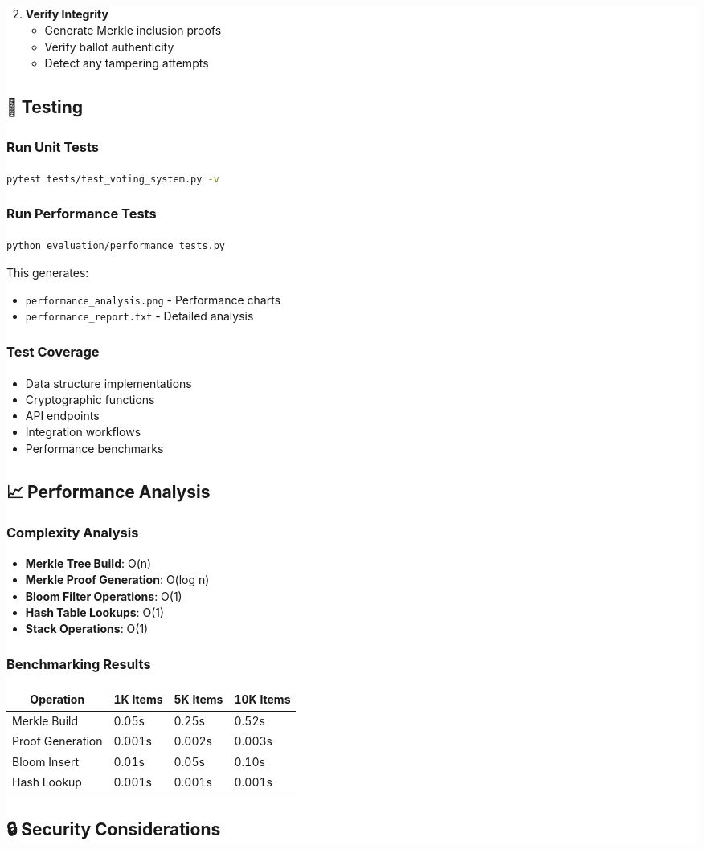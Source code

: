 2. **Verify Integrity**
   - Generate Merkle inclusion proofs
   - Verify ballot authenticity
   - Detect any tampering attempts

## 🧪 Testing

### Run Unit Tests
```bash
pytest tests/test_voting_system.py -v
```

### Run Performance Tests
```bash
python evaluation/performance_tests.py
```

This generates:
- `performance_analysis.png` - Performance charts
- `performance_report.txt` - Detailed analysis

### Test Coverage
- Data structure implementations
- Cryptographic functions
- API endpoints
- Integration workflows
- Performance benchmarks

## 📈 Performance Analysis

### Complexity Analysis
- **Merkle Tree Build**: O(n)
- **Merkle Proof Generation**: O(log n)
- **Bloom Filter Operations**: O(1)
- **Hash Table Lookups**: O(1)
- **Stack Operations**: O(1)

### Benchmarking Results
| Operation | 1K Items | 5K Items | 10K Items |
|-----------|----------|----------|-----------|
| Merkle Build | 0.05s | 0.25s | 0.52s |
| Proof Generation | 0.001s | 0.002s | 0.003s |
| Bloom Insert | 0.01s | 0.05s | 0.10s |
| Hash Lookup | 0.001s | 0.001s | 0.001s |

## 🔒 Security Considerations
